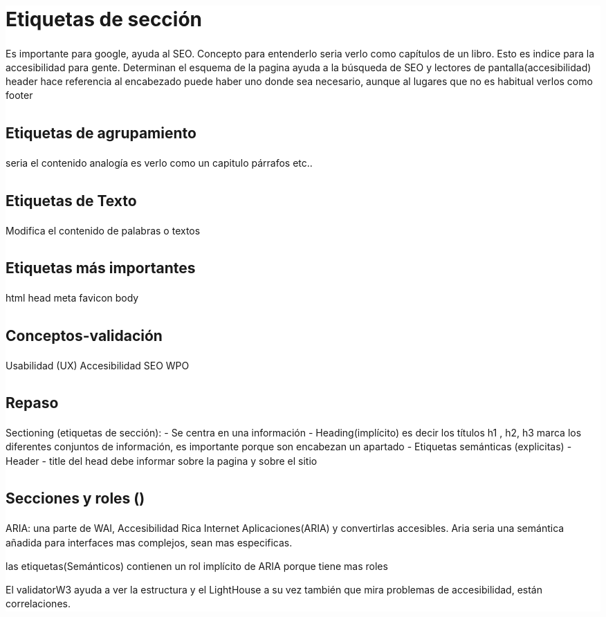 
# Etiquetas de sección

Es importante para google, ayuda al SEO.
Concepto para entenderlo seria verlo como capítulos de un libro.
Esto es indice para la accesibilidad para gente.
Determinan el esquema de la pagina ayuda a la búsqueda de SEO y lectores de pantalla(accesibilidad)
header hace referencia al encabezado puede haber uno donde sea necesario, aunque al lugares que no es habitual verlos como footer

## Etiquetas de agrupamiento

seria el contenido analogía es verlo como un capitulo
párrafos etc..

## Etiquetas de Texto

Modifica el contenido de palabras o textos

## Etiquetas más importantes

html head meta favicon body

## Conceptos-validación

Usabilidad (UX)
Accesibilidad
SEO
WPO

## Repaso

Sectioning (etiquetas de sección):
    - Se centra en una información
    - Heading(implícito) es decir los títulos h1 , h2, h3 marca los diferentes conjuntos de información, es importante porque son encabezan un apartado
    - Etiquetas semánticas (explicitas)
    - Header
    - title del head debe informar sobre la pagina y sobre el sitio
  
## Secciones y roles ()

ARIA:
una parte de WAI, Accesibilidad Rica Internet Aplicaciones(ARIA) y convertirlas accesibles. Aria seria una semántica añadida para interfaces mas complejos, sean mas especificas.


las etiquetas(Semánticos) contienen un rol implícito de ARIA porque tiene mas roles

El validatorW3 ayuda a ver la estructura y el LightHouse a su vez también que mira problemas de accesibilidad, están correlaciones.

